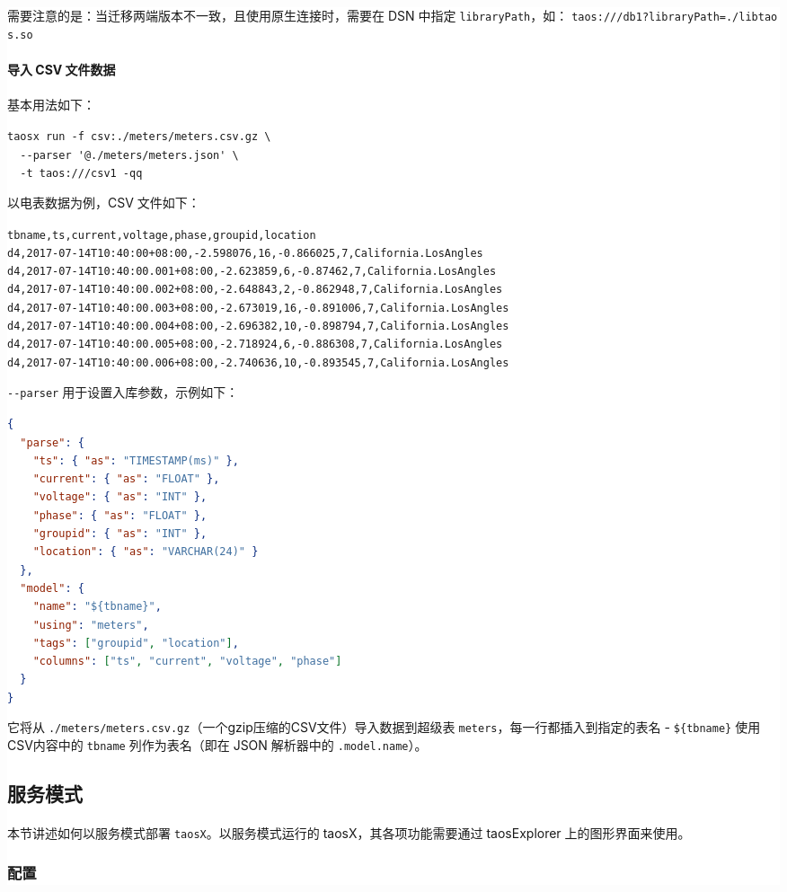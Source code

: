   ```shell
  ```

需要注意的是：当迁移两端版本不一致，且使用原生连接时，需要在 DSN 中指定 `libraryPath`，如： `taos:///db1?libraryPath=./libtaos.so`

#### 导入 CSV 文件数据

基本用法如下：

```shell
taosx run -f csv:./meters/meters.csv.gz \
  --parser '@./meters/meters.json' \
  -t taos:///csv1 -qq
```

以电表数据为例，CSV 文件如下：

```csv
tbname,ts,current,voltage,phase,groupid,location
d4,2017-07-14T10:40:00+08:00,-2.598076,16,-0.866025,7,California.LosAngles
d4,2017-07-14T10:40:00.001+08:00,-2.623859,6,-0.87462,7,California.LosAngles
d4,2017-07-14T10:40:00.002+08:00,-2.648843,2,-0.862948,7,California.LosAngles
d4,2017-07-14T10:40:00.003+08:00,-2.673019,16,-0.891006,7,California.LosAngles
d4,2017-07-14T10:40:00.004+08:00,-2.696382,10,-0.898794,7,California.LosAngles
d4,2017-07-14T10:40:00.005+08:00,-2.718924,6,-0.886308,7,California.LosAngles
d4,2017-07-14T10:40:00.006+08:00,-2.740636,10,-0.893545,7,California.LosAngles
```

`--parser` 用于设置入库参数，示例如下：

```json
{
  "parse": {
    "ts": { "as": "TIMESTAMP(ms)" },
    "current": { "as": "FLOAT" },
    "voltage": { "as": "INT" },
    "phase": { "as": "FLOAT" },
    "groupid": { "as": "INT" },
    "location": { "as": "VARCHAR(24)" }
  },
  "model": {
    "name": "${tbname}",
    "using": "meters",
    "tags": ["groupid", "location"],
    "columns": ["ts", "current", "voltage", "phase"]
  }
}
```

它将从 `./meters/meters.csv.gz`（一个gzip压缩的CSV文件）导入数据到超级表 `meters`，每一行都插入到指定的表名 - `${tbname}` 使用CSV内容中的 `tbname` 列作为表名（即在 JSON 解析器中的 `.model.name`）。

## 服务模式

本节讲述如何以服务模式部署 `taosX`。以服务模式运行的 taosX，其各项功能需要通过 taosExplorer 上的图形界面来使用。 

### 配置
